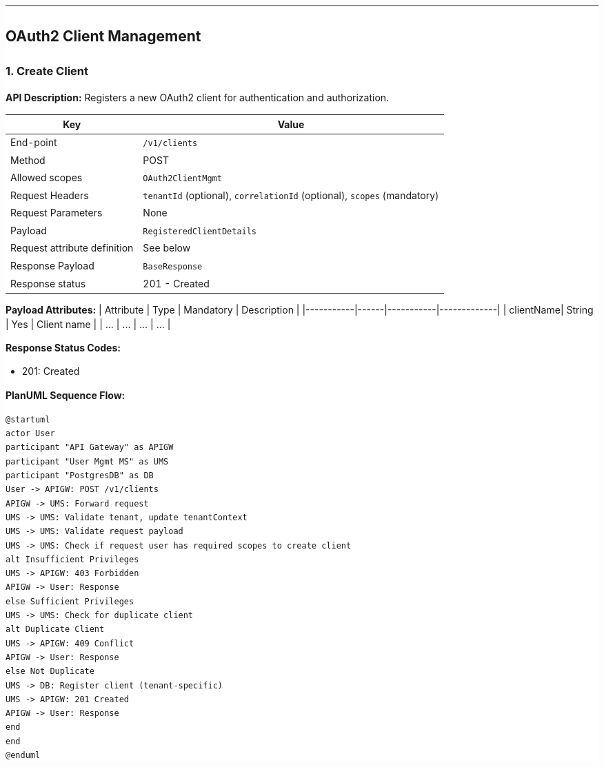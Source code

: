 
---

## OAuth2 Client Management

### 1. Create Client
**API Description:**
Registers a new OAuth2 client for authentication and authorization.

| Key                | Value |
|--------------------|-------|
| End-point          | `/v1/clients` |
| Method             | POST |
| Allowed scopes     | `OAuth2ClientMgmt` |
| Request Headers    | `tenantId` (optional), `correlationId` (optional), `scopes` (mandatory) |
| Request Parameters | None |
| Payload            | `RegisteredClientDetails` |
| Request attribute definition | See below |
| Response Payload   | `BaseResponse` |
| Response status    | 201 - Created |

**Payload Attributes:**
| Attribute | Type | Mandatory | Description |
|-----------|------|-----------|-------------|
| clientName| String | Yes | Client name |
| ...       | ...    | ...       | ...         |

**Response Status Codes:**
- 201: Created

**PlanUML Sequence Flow:**
```
@startuml
actor User
participant "API Gateway" as APIGW
participant "User Mgmt MS" as UMS
participant "PostgresDB" as DB
User -> APIGW: POST /v1/clients
APIGW -> UMS: Forward request
UMS -> UMS: Validate tenant, update tenantContext
UMS -> UMS: Validate request payload
UMS -> UMS: Check if request user has required scopes to create client
alt Insufficient Privileges
UMS -> APIGW: 403 Forbidden
APIGW -> User: Response
else Sufficient Privileges
UMS -> UMS: Check for duplicate client
alt Duplicate Client
UMS -> APIGW: 409 Conflict
APIGW -> User: Response
else Not Duplicate
UMS -> DB: Register client (tenant-specific)
UMS -> APIGW: 201 Created
APIGW -> User: Response
end
end
@enduml
```
